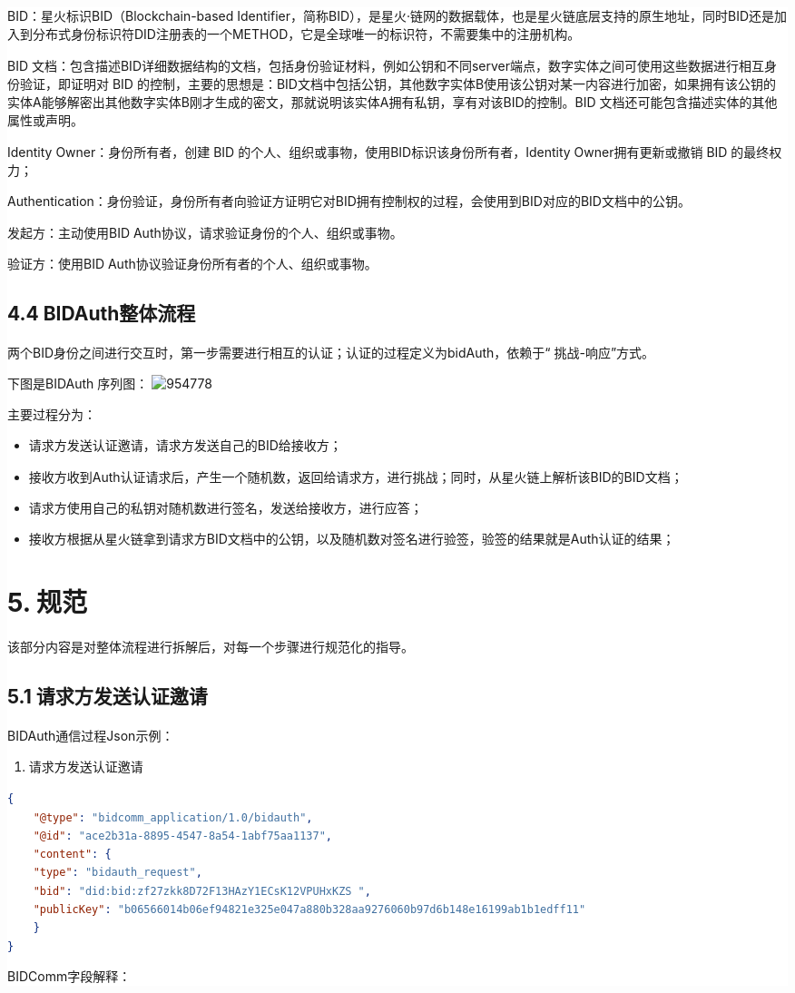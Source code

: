 BID：星火标识BID（Blockchain-based Identifier，简称BID），是星火·链网的数据载体，也是星火链底层支持的原生地址，同时BID还是加入到分布式身份标识符DID注册表的一个METHOD，它是全球唯一的标识符，不需要集中的注册机构。

BID 文档：包含描述BID详细数据结构的文档，包括身份验证材料，例如公钥和不同server端点，数字实体之间可使用这些数据进行相互身份验证，即证明对 BID 的控制，主要的思想是：BID文档中包括公钥，其他数字实体B使用该公钥对某一内容进行加密，如果拥有该公钥的实体A能够解密出其他数字实体B刚才生成的密文，那就说明该实体A拥有私钥，享有对该BID的控制。BID 文档还可能包含描述实体的其他属性或声明。 

Identity Owner：身份所有者，创建 BID 的个人、组织或事物，使用BID标识该身份所有者，Identity Owner拥有更新或撤销 BID 的最终权力；

Authentication：身份验证，身份所有者向验证方证明它对BID拥有控制权的过程，会使用到BID对应的BID文档中的公钥。

发起方：主动使用BID Auth协议，请求验证身份的个人、组织或事物。

验证方：使用BID Auth协议验证身份所有者的个人、组织或事物。

## 4.4 BIDAuth整体流程

两个BID身份之间进行交互时，第一步需要进行相互的认证；认证的过程定义为bidAuth，依赖于“ 挑战-响应”方式。

下图是BIDAuth 序列图：
<img width="492" alt="954778" src="https://user-images.githubusercontent.com/76681420/145170809-6007a25b-7b27-4c89-b9fe-7ec8489e4501.png">


主要过程分为：

+ 请求方发送认证邀请，请求方发送自己的BID给接收方；

+  接收方收到Auth认证请求后，产生一个随机数，返回给请求方，进行挑战；同时，从星火链上解析该BID的BID文档；

+ 请求方使用自己的私钥对随机数进行签名，发送给接收方，进行应答；

+ 接收方根据从星火链拿到请求方BID文档中的公钥，以及随机数对签名进行验签，验签的结果就是Auth认证的结果；

# 5. 规范

该部分内容是对整体流程进行拆解后，对每一个步骤进行规范化的指导。

## 5.1 请求方发送认证邀请

BIDAuth通信过程Json示例：

1)  请求方发送认证邀请

```json
{
    "@type": "bidcomm_application/1.0/bidauth",
    "@id": "ace2b31a-8895-4547-8a54-1abf75aa1137",
    "content": {
	"type": "bidauth_request",
	"bid": "did:bid:zf27zkk8D72F13HAzY1ECsK12VPUHxKZS ",
	"publicKey": "b06566014b06ef94821e325e047a880b328aa9276060b97d6b148e16199ab1b1edff11"
    }
}
```

BIDComm字段解释：
